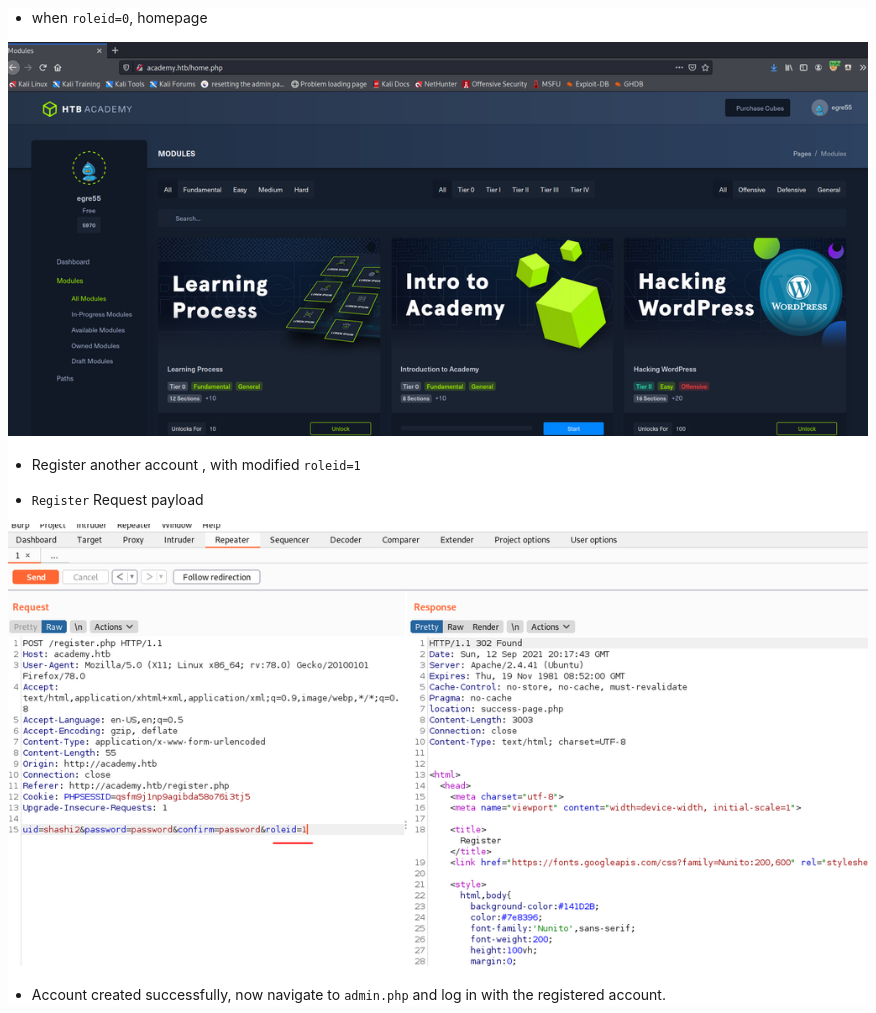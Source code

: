 - when `roleid=0`, homepage

![login_success](../images/academy/login_success.PNG)

- Register another account , with  modified   `roleid=1`

- `Register` Request payload

![roleid_1_register](../images/academy/roleid_1_register.PNG)

- Account created successfully, now navigate to `admin.php` and log in with the registered account.
